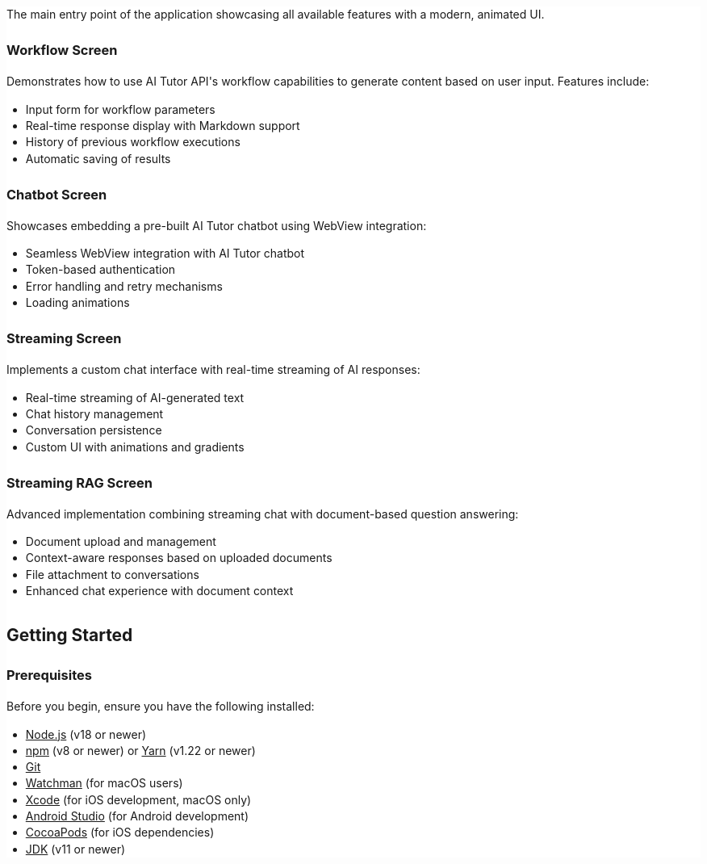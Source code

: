 The main entry point of the application showcasing all available features with a modern, animated UI.

### Workflow Screen

Demonstrates how to use AI Tutor API's workflow capabilities to generate content based on user input. Features include:

- Input form for workflow parameters
- Real-time response display with Markdown support
- History of previous workflow executions
- Automatic saving of results

### Chatbot Screen

Showcases embedding a pre-built AI Tutor chatbot using WebView integration:

- Seamless WebView integration with AI Tutor chatbot
- Token-based authentication
- Error handling and retry mechanisms
- Loading animations

### Streaming Screen

Implements a custom chat interface with real-time streaming of AI responses:

- Real-time streaming of AI-generated text
- Chat history management
- Conversation persistence
- Custom UI with animations and gradients

### Streaming RAG Screen

Advanced implementation combining streaming chat with document-based question answering:

- Document upload and management
- Context-aware responses based on uploaded documents
- File attachment to conversations
- Enhanced chat experience with document context

## Getting Started

### Prerequisites

Before you begin, ensure you have the following installed:

- [Node.js](https://nodejs.org/) (v18 or newer)
- [npm](https://www.npmjs.com/) (v8 or newer) or [Yarn](https://yarnpkg.com/) (v1.22 or newer)
- [Git](https://git-scm.com/)
- [Watchman](https://facebook.github.io/watchman/docs/install) (for macOS users)
- [Xcode](https://developer.apple.com/xcode/) (for iOS development, macOS only)
- [Android Studio](https://developer.android.com/studio) (for Android development)
- [CocoaPods](https://cocoapods.org/) (for iOS dependencies)
- [JDK](https://www.oracle.com/java/technologies/javase-jdk11-downloads.html) (v11 or newer)
